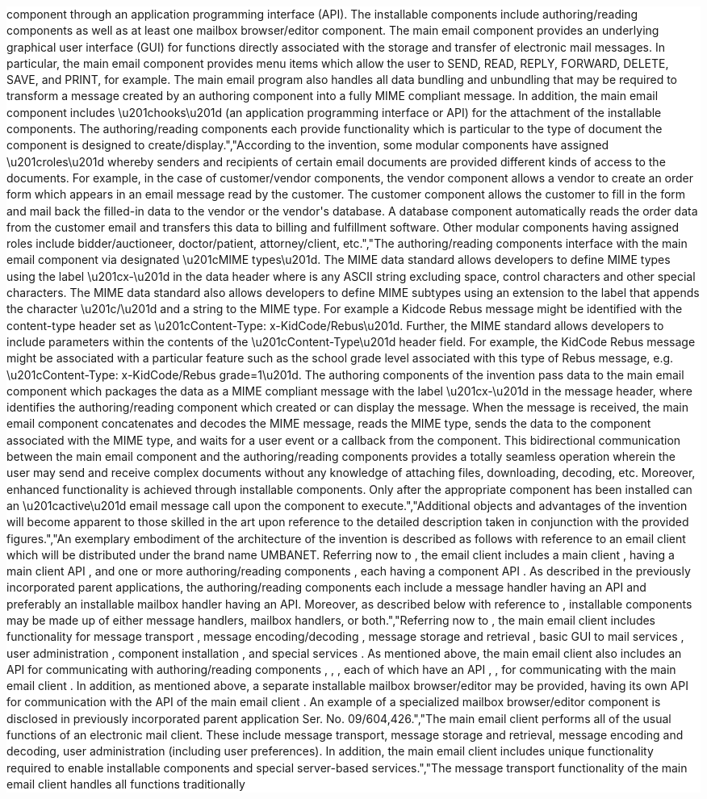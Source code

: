component through an application programming interface (API). The installable components include authoring\/reading components as well as at least one mailbox browser\/editor component. The main email component provides an underlying graphical user interface (GUI) for functions directly associated with the storage and transfer of electronic mail messages. In particular, the main email component provides menu items which allow the user to SEND, READ, REPLY, FORWARD, DELETE, SAVE, and PRINT, for example. The main email program also handles all data bundling and unbundling that may be required to transform a message created by an authoring component into a fully MIME compliant message. In addition, the main email component includes \u201chooks\u201d (an application programming interface or API) for the attachment of the installable components. The authoring\/reading components each provide functionality which is particular to the type of document the component is designed to create\/display.","According to the invention, some modular components have assigned \u201croles\u201d whereby senders and recipients of certain email documents are provided different kinds of access to the documents. For example, in the case of customer\/vendor components, the vendor component allows a vendor to create an order form which appears in an email message read by the customer. The customer component allows the customer to fill in the form and mail back the filled-in data to the vendor or the vendor's database. A database component automatically reads the order data from the customer email and transfers this data to billing and fulfillment software. Other modular components having assigned roles include bidder\/auctioneer, doctor\/patient, attorney\/client, etc.","The authoring\/reading components interface with the main email component via designated \u201cMIME types\u201d. The MIME data standard allows developers to define MIME types using the label \u201cx-\u201d<string> in the data header where <string> is any ASCII string excluding space, control characters and other special characters. The MIME data standard also allows developers to define MIME subtypes using an extension to the label that appends the character \u201c\/\u201d and a string to the MIME type. For example a Kidcode Rebus message might be identified with the content-type header set as \u201cContent-Type: x-KidCode\/Rebus\u201d. Further, the MIME standard allows developers to include parameters within the contents of the \u201cContent-Type\u201d header field. For example, the KidCode Rebus message might be associated with a particular feature such as the school grade level associated with this type of Rebus message, e.g. \u201cContent-Type: x-KidCode\/Rebus grade=1\u201d. The authoring components of the invention pass data to the main email component which packages the data as a MIME compliant message with the label \u201cx-\u201d<application> in the message header, where <application> identifies the authoring\/reading component which created or can display the message. When the message is received, the main email component concatenates and decodes the MIME message, reads the MIME type, sends the data to the component associated with the MIME type, and waits for a user event or a callback from the component. This bidirectional communication between the main email component and the authoring\/reading components provides a totally seamless operation wherein the user may send and receive complex documents without any knowledge of attaching files, downloading, decoding, etc. Moreover, enhanced functionality is achieved through installable components. Only after the appropriate component has been installed can an \u201cactive\u201d email message call upon the component to execute.","Additional objects and advantages of the invention will become apparent to those skilled in the art upon reference to the detailed description taken in conjunction with the provided figures.","An exemplary embodiment of the architecture of the invention is described as follows with reference to an email client which will be distributed under the brand name UMBANET. Referring now to , the email client includes a main client , having a main client API , and one or more authoring\/reading components , each having a component API . As described in the previously incorporated parent applications, the authoring\/reading components each include a message handler  having an API and preferably an installable mailbox handler  having an API. Moreover, as described below with reference to , installable components may be made up of either message handlers, mailbox handlers, or both.","Referring now to , the main email client  includes functionality for message transport , message encoding\/decoding , message storage and retrieval , basic GUI to mail services , user administration , component installation , and special services . As mentioned above, the main email client  also includes an API  for communicating with authoring\/reading components , , , each of which have an API , , for communicating with the main email client . In addition, as mentioned above, a separate installable mailbox browser\/editor may be provided, having its own API for communication with the API  of the main email client . An example of a specialized mailbox browser\/editor component is disclosed in previously incorporated parent application Ser. No. 09\/604,426.","The main email client  performs all of the usual functions of an electronic mail client. These include message transport, message storage and retrieval, message encoding and decoding, user administration (including user preferences). In addition, the main email client includes unique functionality required to enable installable components and special server-based services.","The message transport functionality  of the main email client  handles all functions traditionally